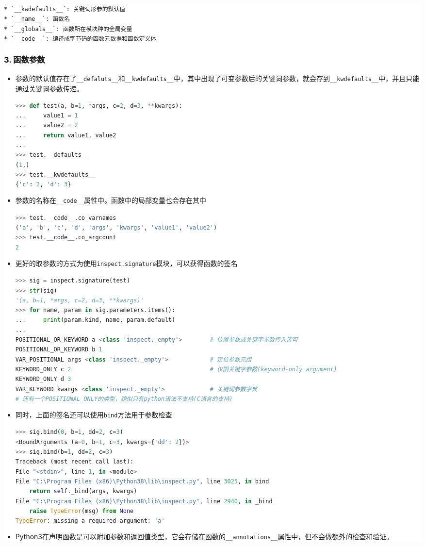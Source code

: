     * `__kwdefaults__`: 关键词形参的默认值
    * `__name__`: 函数名
    * `__globals__`: 函数所在模块种的全局变量
    * `__code__`: 编译成字节码的函数元数据和函数定义体

### 3. 函数参数
* 参数的默认值存在了`__defaluts__`和`__kwdefaults__`中，其中出现了可变参数后的关键词参数，就会存到`__kwdefaults__`中，并且只能通过关键词参数传递。
    ```python
    >>> def test(a, b=1, *args, c=2, d=3, **kwargs):
    ...     value1 = 1
    ...     value2 = 2
    ...     return value1, value2
    ...
    >>> test.__defaults__
    (1,)
    >>> test.__kwdefaults__
    {'c': 2, 'd': 3}
    ```
* 参数的名称在`__code__`属性中。函数中的局部变量也会存在其中
    ```python
    >>> test.__code__.co_varnames
    ('a', 'b', 'c', 'd', 'args', 'kwargs', 'value1', 'value2')
    >>> test.__code__.co_argcount
    2
    ```
* 更好的取参数的方式为使用`inspect.signature`模块，可以获得函数的签名
    ```python
    >>> sig = inspect.signature(test)
    >>> str(sig)
    '(a, b=1, *args, c=2, d=3, **kwargs)'
    >>> for name, param in sig.parameters.items():
    ...     print(param.kind, name, param.default)
    ...
    POSITIONAL_OR_KEYWORD a <class 'inspect._empty'>        # 位置参数或关键字参数传入皆可
    POSITIONAL_OR_KEYWORD b 1
    VAR_POSITIONAL args <class 'inspect._empty'>            # 定位参数元组
    KEYWORD_ONLY c 2                                        # 仅限关键字参数(keyword-only argument)
    KEYWORD_ONLY d 3
    VAR_KEYWORD kwargs <class 'inspect._empty'>             # 关键词参数字典
    # 还有一个POSITIONAL_ONLY的类型，貌似只有python语法不支持(C语言的支持)
    ```
* 同时，上面的签名还可以使用`bind`方法用于参数检查
    ```python
    >>> sig.bind(0, b=1, dd=2, c=3)
    <BoundArguments (a=0, b=1, c=3, kwargs={'dd': 2})>
    >>> sig.bind(b=1, dd=2, c=3)
    Traceback (most recent call last):
    File "<stdin>", line 1, in <module>
    File "C:\Program Files (x86)\Python38\lib\inspect.py", line 3025, in bind
        return self._bind(args, kwargs)
    File "C:\Program Files (x86)\Python38\lib\inspect.py", line 2940, in _bind
        raise TypeError(msg) from None
    TypeError: missing a required argument: 'a'
    ```
* Python3在声明函数是可以附加参数和返回值类型，它会存储在函数的`__annotations__`属性中，但不会做额外的检查和验证。
